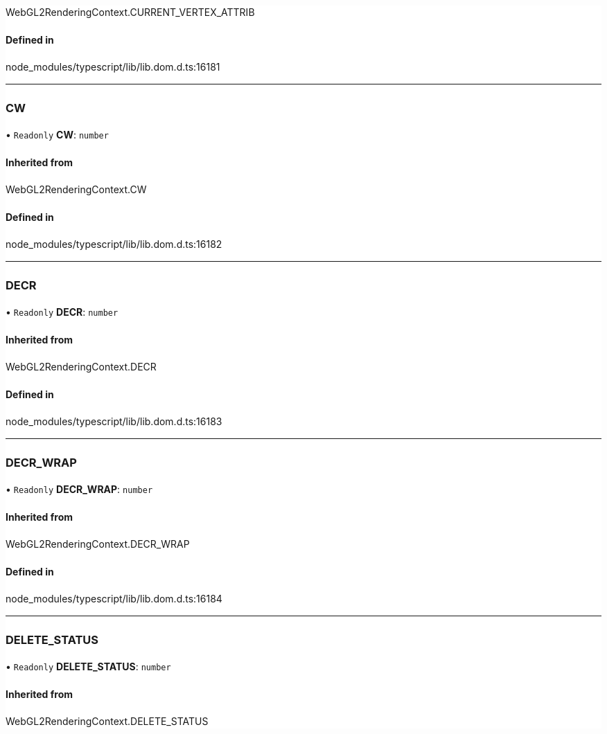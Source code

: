 WebGL2RenderingContext.CURRENT\_VERTEX\_ATTRIB

#### Defined in

node_modules/typescript/lib/lib.dom.d.ts:16181

___

### CW

• `Readonly` **CW**: `number`

#### Inherited from

WebGL2RenderingContext.CW

#### Defined in

node_modules/typescript/lib/lib.dom.d.ts:16182

___

### DECR

• `Readonly` **DECR**: `number`

#### Inherited from

WebGL2RenderingContext.DECR

#### Defined in

node_modules/typescript/lib/lib.dom.d.ts:16183

___

### DECR\_WRAP

• `Readonly` **DECR\_WRAP**: `number`

#### Inherited from

WebGL2RenderingContext.DECR\_WRAP

#### Defined in

node_modules/typescript/lib/lib.dom.d.ts:16184

___

### DELETE\_STATUS

• `Readonly` **DELETE\_STATUS**: `number`

#### Inherited from

WebGL2RenderingContext.DELETE\_STATUS
